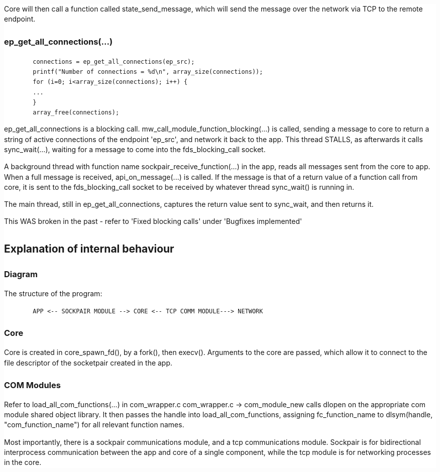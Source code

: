 Core will then call a function called state_send_message, which will send the message over the network via TCP to the remote endpoint.


### ep_get_all_connections(...) ###
``` 
        connections = ep_get_all_connections(ep_src);
        printf("Number of connections = %d\n", array_size(connections));
        for (i=0; i<array_size(connections); i++) {
		...
		}
		array_free(connections);
```
ep_get_all_connections is a blocking call.
mw_call_module_function_blocking(...) is called, sending a message to core to return a string of active connections of the endpoint 'ep_src', and network it back to the app.
This thread STALLS, as afterwards it calls sync_wait(...), waiting for a message to come into the fds_blocking_call socket.

A background thread with function name sockpair_receive_function(...) in the app, reads all messages sent from the core to app.
When a full message is received, api_on_message(...) is called. If the message is that of a return value of a function call from core, it is sent to the fds_blocking_call socket to be received by whatever thread sync_wait() is running in.

The main thread, still in ep_get_all_connections, captures the return value sent to sync_wait, and then returns it.


This WAS broken in the past - refer to 'Fixed blocking calls' under 'Bugfixes implemented'


## Explanation of internal behaviour ##

### Diagram ###

The structure of the program:
```
		APP <-- SOCKPAIR MODULE --> CORE <-- TCP COMM MODULE---> NETWORK
```

### Core ###
Core is created in core_spawn_fd(), by a fork(), then execv().
Arguments to the core are passed, which allow it to connect to the file descriptor of the socketpair created in the app.

### COM Modules ###
Refer to load_all_com_functions(...) in com_wrapper.c
com_wrapper.c -> com_module_new calls dlopen on the appropriate com module shared object library.
It then passes the handle into load_all_com_functions, assigning fc_function_name to dlsym(handle, "com_function_name") for all relevant function names.

Most importantly, there is a sockpair communications module, and a tcp communications module.
Sockpair is for bidirectional interprocess communication between the app and core of a single component, while the tcp module is for networking processes in the core.
